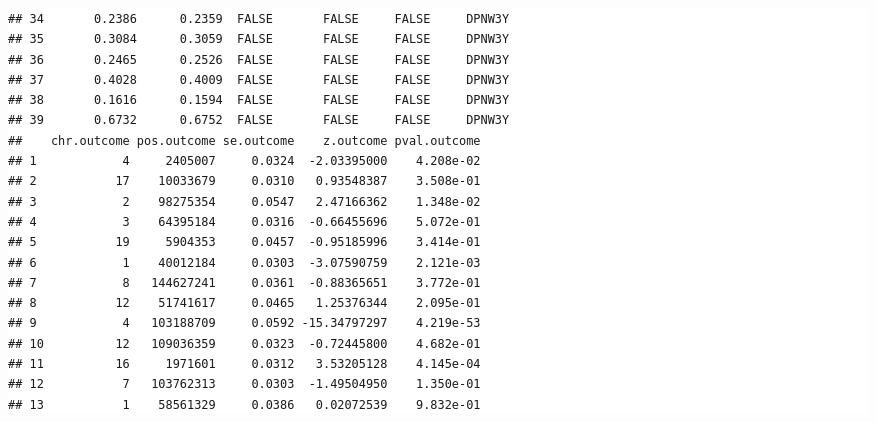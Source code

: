     ## 34       0.2386      0.2359  FALSE       FALSE     FALSE     DPNW3Y
    ## 35       0.3084      0.3059  FALSE       FALSE     FALSE     DPNW3Y
    ## 36       0.2465      0.2526  FALSE       FALSE     FALSE     DPNW3Y
    ## 37       0.4028      0.4009  FALSE       FALSE     FALSE     DPNW3Y
    ## 38       0.1616      0.1594  FALSE       FALSE     FALSE     DPNW3Y
    ## 39       0.6732      0.6752  FALSE       FALSE     FALSE     DPNW3Y
    ##    chr.outcome pos.outcome se.outcome    z.outcome pval.outcome
    ## 1            4     2405007     0.0324  -2.03395000    4.208e-02
    ## 2           17    10033679     0.0310   0.93548387    3.508e-01
    ## 3            2    98275354     0.0547   2.47166362    1.348e-02
    ## 4            3    64395184     0.0316  -0.66455696    5.072e-01
    ## 5           19     5904353     0.0457  -0.95185996    3.414e-01
    ## 6            1    40012184     0.0303  -3.07590759    2.121e-03
    ## 7            8   144627241     0.0361  -0.88365651    3.772e-01
    ## 8           12    51741617     0.0465   1.25376344    2.095e-01
    ## 9            4   103188709     0.0592 -15.34797297    4.219e-53
    ## 10          12   109036359     0.0323  -0.72445800    4.682e-01
    ## 11          16     1971601     0.0312   3.53205128    4.145e-04
    ## 12           7   103762313     0.0303  -1.49504950    1.350e-01
    ## 13           1    58561329     0.0386   0.02072539    9.832e-01